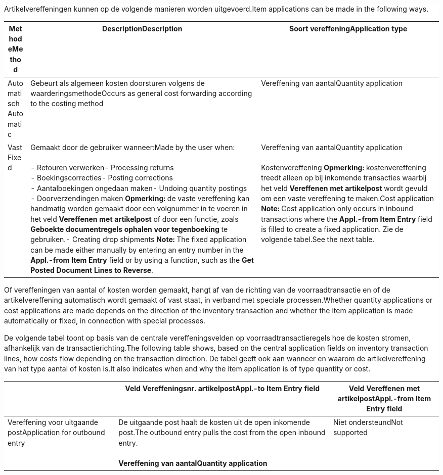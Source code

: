 <span data-ttu-id="5c6a1-115">Artikelvereffeningen kunnen op de volgende manieren worden uitgevoerd.</span><span class="sxs-lookup"><span data-stu-id="5c6a1-115">Item applications can be made in the following ways.</span></span>  

|<span data-ttu-id="5c6a1-116">Methode</span><span class="sxs-lookup"><span data-stu-id="5c6a1-116">Method</span></span>|<span data-ttu-id="5c6a1-117">Description</span><span class="sxs-lookup"><span data-stu-id="5c6a1-117">Description</span></span>|<span data-ttu-id="5c6a1-118">Soort vereffening</span><span class="sxs-lookup"><span data-stu-id="5c6a1-118">Application type</span></span>|  
|------------|---------------------------------------|----------------------|  
|<span data-ttu-id="5c6a1-119">Automatisch</span><span class="sxs-lookup"><span data-stu-id="5c6a1-119">Automatic</span></span>|<span data-ttu-id="5c6a1-120">Gebeurt als algemeen kosten doorsturen volgens de waarderingsmethode</span><span class="sxs-lookup"><span data-stu-id="5c6a1-120">Occurs as general cost forwarding according to the costing method</span></span>|<span data-ttu-id="5c6a1-121">Vereffening van aantal</span><span class="sxs-lookup"><span data-stu-id="5c6a1-121">Quantity application</span></span>|  
|<span data-ttu-id="5c6a1-122">Vast</span><span class="sxs-lookup"><span data-stu-id="5c6a1-122">Fixed</span></span>|<span data-ttu-id="5c6a1-123">Gemaakt door de gebruiker wanneer:</span><span class="sxs-lookup"><span data-stu-id="5c6a1-123">Made by the user when:</span></span><br /><br /> <span data-ttu-id="5c6a1-124">-   Retouren verwerken</span><span class="sxs-lookup"><span data-stu-id="5c6a1-124">-   Processing returns</span></span><br /><span data-ttu-id="5c6a1-125">-   Boekingscorrecties</span><span class="sxs-lookup"><span data-stu-id="5c6a1-125">-   Posting corrections</span></span><br /><span data-ttu-id="5c6a1-126">-   Aantalboekingen ongedaan maken</span><span class="sxs-lookup"><span data-stu-id="5c6a1-126">-   Undoing quantity postings</span></span><br /><span data-ttu-id="5c6a1-127">-   Doorverzendingen maken **Opmerking:** de vaste vereffening kan handmatig worden gemaakt door een volgnummer in te voeren in het veld **Vereffenen met artikelpost** of door een functie, zoals **Geboekte documentregels ophalen voor tegenboeking** te gebruiken.</span><span class="sxs-lookup"><span data-stu-id="5c6a1-127">-   Creating drop shipments **Note:**  The fixed application can be  made either manually by entering an entry number in the **Appl.-from Item Entry** field or by using a function, such as the **Get Posted Document Lines to Reverse**.</span></span>|<span data-ttu-id="5c6a1-128">Vereffening van aantal</span><span class="sxs-lookup"><span data-stu-id="5c6a1-128">Quantity application</span></span><br /><br /> <span data-ttu-id="5c6a1-129">Kostenvereffening **Opmerking:** kostenvereffening treedt alleen op bij inkomende transacties waarbij het veld **Vereffenen met artikelpost** wordt gevuld om een vaste vereffening te maken.</span><span class="sxs-lookup"><span data-stu-id="5c6a1-129">Cost application **Note:**  Cost application only occurs in inbound transactions where the **Appl.-from Item Entry** field is filled to create a fixed application.</span></span> <span data-ttu-id="5c6a1-130">Zie de volgende tabel.</span><span class="sxs-lookup"><span data-stu-id="5c6a1-130">See the next table.</span></span>|  

<span data-ttu-id="5c6a1-131">Of vereffeningen van aantal of kosten worden gemaakt, hangt af van de richting van de voorraadtransactie en of de artikelvereffening automatisch wordt gemaakt of vast staat, in verband met speciale processen.</span><span class="sxs-lookup"><span data-stu-id="5c6a1-131">Whether quantity applications or cost applications are made depends on the direction of the inventory transaction and whether the item application is made automatically or fixed, in connection with special processes.</span></span>  

<span data-ttu-id="5c6a1-132">De volgende tabel toont op basis van de centrale vereffeningsvelden op voorraadtransactieregels hoe de kosten stromen, afhankelijk van de transactierichting.</span><span class="sxs-lookup"><span data-stu-id="5c6a1-132">The following table shows, based on the central application fields on inventory transaction lines, how costs flow depending on the transaction direction.</span></span> <span data-ttu-id="5c6a1-133">De tabel geeft ook aan wanneer en waarom de artikelvereffening van het type aantal of kosten is.</span><span class="sxs-lookup"><span data-stu-id="5c6a1-133">It also indicates when and why the item application is of type quantity or cost.</span></span>  

||<span data-ttu-id="5c6a1-134">Veld Vereffeningsnr. artikelpost</span><span class="sxs-lookup"><span data-stu-id="5c6a1-134">Appl.-to Item Entry field</span></span>|<span data-ttu-id="5c6a1-135">Veld Vereffenen met artikelpost</span><span class="sxs-lookup"><span data-stu-id="5c6a1-135">Appl.-from Item Entry field</span></span>|  
|-|--------------------------------|----------------------------------|  
|<span data-ttu-id="5c6a1-136">Vereffening voor uitgaande post</span><span class="sxs-lookup"><span data-stu-id="5c6a1-136">Application for outbound entry</span></span>|<span data-ttu-id="5c6a1-137">De uitgaande post haalt de kosten uit de open inkomende post.</span><span class="sxs-lookup"><span data-stu-id="5c6a1-137">The outbound entry pulls the cost from the open inbound entry.</span></span><br /><br /> <span data-ttu-id="5c6a1-138">**Vereffening van aantal**</span><span class="sxs-lookup"><span data-stu-id="5c6a1-138">**Quantity application**</span></span>|<span data-ttu-id="5c6a1-139">Niet ondersteund</span><span class="sxs-lookup"><span data-stu-id="5c6a1-139">Not supported</span></span>|  